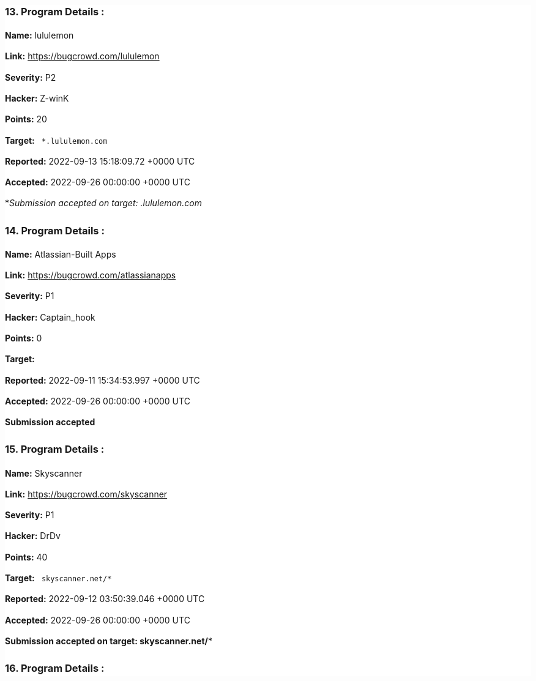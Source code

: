 ### 13. Program Details : 

**Name:** lululemon 

 **Link:** <https://bugcrowd.com/lululemon> 

 **Severity:** P2 

 **Hacker:** Z-winK 

 **Points:** 20 

 **Target:** ` *.lululemon.com` 

 **Reported:** 2022-09-13 15:18:09.72 +0000 UTC 

 **Accepted:** 2022-09-26 00:00:00 +0000 UTC 

 **Submission accepted on target: *.lululemon.com** 

### 14. Program Details : 

**Name:** Atlassian-Built Apps 

 **Link:** <https://bugcrowd.com/atlassianapps> 

 **Severity:** P1 

 **Hacker:** Captain_hook 

 **Points:** 0 

 **Target:** ` ` 

 **Reported:** 2022-09-11 15:34:53.997 +0000 UTC 

 **Accepted:** 2022-09-26 00:00:00 +0000 UTC 

 **Submission accepted** 

### 15. Program Details : 

**Name:** Skyscanner 

 **Link:** <https://bugcrowd.com/skyscanner> 

 **Severity:** P1 

 **Hacker:** DrDv 

 **Points:** 40 

 **Target:** ` skyscanner.net/*` 

 **Reported:** 2022-09-12 03:50:39.046 +0000 UTC 

 **Accepted:** 2022-09-26 00:00:00 +0000 UTC 

 **Submission accepted on target: skyscanner.net/*** 

### 16. Program Details : 
